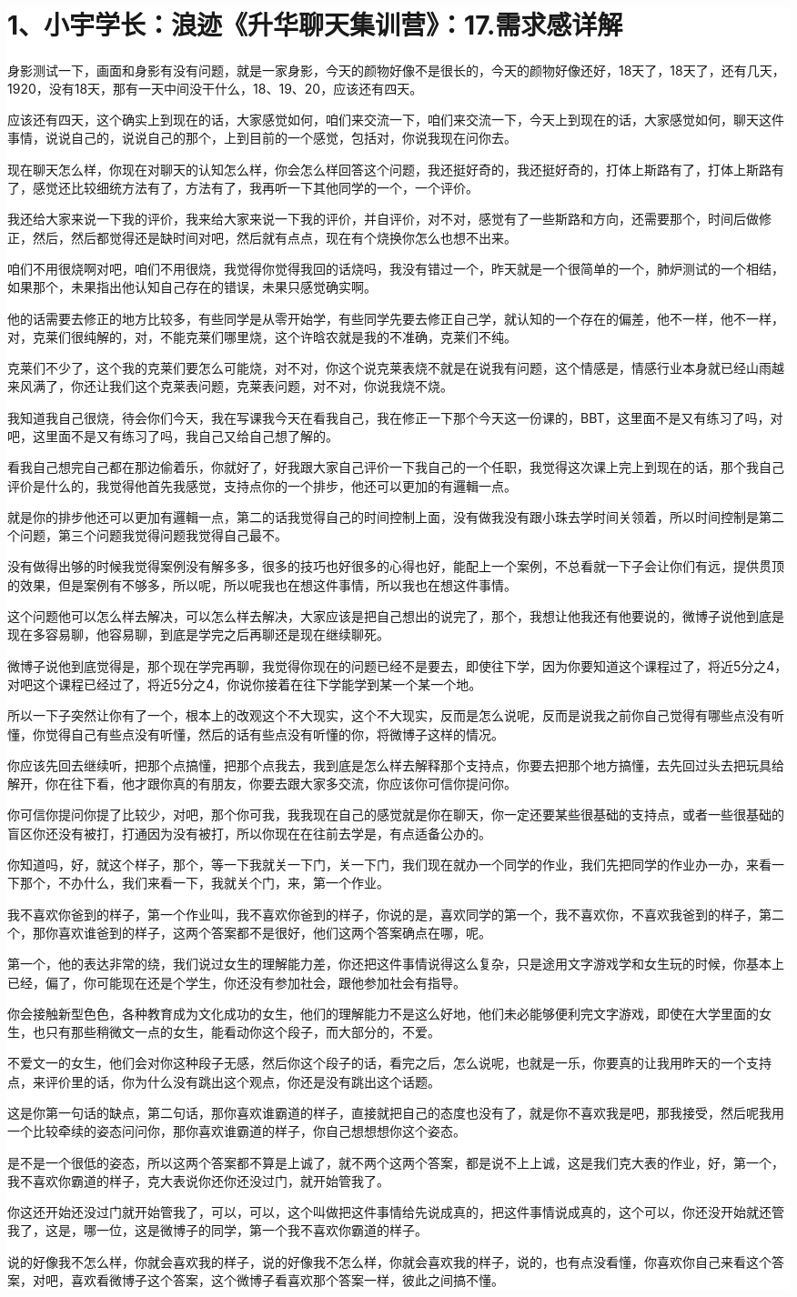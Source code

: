 # 1、小宇学长：浪迹《升华聊天集训营》：17.需求感详解

身影测试一下，画面和身影有没有问题，就是一家身影，今天的颜物好像不是很长的，今天的颜物好像还好，18天了，18天了，还有几天，1920，没有18天，那有一天中间没干什么，18、19、20，应该还有四天。

应该还有四天，这个确实上到现在的话，大家感觉如何，咱们来交流一下，咱们来交流一下，今天上到现在的话，大家感觉如何，聊天这件事情，说说自己的，说说自己的那个，上到目前的一个感觉，包括对，你说我现在问你去。

现在聊天怎么样，你现在对聊天的认知怎么样，你会怎么样回答这个问题，我还挺好奇的，我还挺好奇的，打体上斯路有了，打体上斯路有了，感觉还比较细统方法有了，方法有了，我再听一下其他同学的一个，一个评价。

我还给大家来说一下我的评价，我来给大家来说一下我的评价，并自评价，对不对，感觉有了一些斯路和方向，还需要那个，时间后做修正，然后，然后都觉得还是缺时间对吧，然后就有点点，现在有个烧换你怎么也想不出来。

咱们不用很烧啊对吧，咱们不用很烧，我觉得你觉得我回的话烧吗，我没有错过一个，昨天就是一个很简单的一个，肺炉测试的一个相结，如果那个，未果指出他认知自己存在的错误，未果只感觉确实啊。

他的话需要去修正的地方比较多，有些同学是从零开始学，有些同学先要去修正自己学，就认知的一个存在的偏差，他不一样，他不一样，对，克莱们很纯解的，对，不能克莱们哪里烧，这个许晗农就是我的不准确，克莱们不纯。

克莱们不少了，这个我的克莱们要怎么可能烧，对不对，你这个说克莱表烧不就是在说我有问题，这个情感是，情感行业本身就已经山雨越来风满了，你还让我们这个克莱表问题，克莱表问题，对不对，你说我烧不烧。

我知道我自己很烧，待会你们今天，我在写课我今天在看我自己，我在修正一下那个今天这一份课的，BBT，这里面不是又有练习了吗，对吧，这里面不是又有练习了吗，我自己又给自己想了解的。

看我自己想完自己都在那边偷着乐，你就好了，好我跟大家自己评价一下我自己的一个任职，我觉得这次课上完上到现在的话，那个我自己评价是什么的，我觉得他首先我感觉，支持点你的一个排步，他还可以更加的有邏輯一点。

就是你的排步他还可以更加有邏輯一点，第二的话我觉得自己的时间控制上面，没有做我没有跟小珠去学时间关领着，所以时间控制是第二个问题，第三个问题我觉得问题我觉得自己最不。

没有做得出够的时候我觉得案例没有解多多，很多的技巧也好很多的心得也好，能配上一个案例，不总看就一下子会让你们有远，提供贯顶的效果，但是案例有不够多，所以呢，所以呢我也在想这件事情，所以我也在想这件事情。

这个问题他可以怎么样去解决，可以怎么样去解决，大家应该是把自己想出的说完了，那个，我想让他我还有他要说的，微博子说他到底是现在多容易聊，他容易聊，到底是学完之后再聊还是现在继续聊死。

微博子说他到底觉得是，那个现在学完再聊，我觉得你现在的问题已经不是要去，即使往下学，因为你要知道这个课程过了，将近5分之4，对吧这个课程已经过了，将近5分之4，你说你接着在往下学能学到某一个某一个地。

所以一下子突然让你有了一个，根本上的改观这个不大现实，这个不大现实，反而是怎么说呢，反而是说我之前你自己觉得有哪些点没有听懂，你觉得自己有些点没有听懂，然后的话有些点没有听懂的你，将微博子这样的情况。

你应该先回去继续听，把那个点搞懂，把那个点我去，我到底是怎么样去解释那个支持点，你要去把那个地方搞懂，去先回过头去把玩具给解开，你在往下看，他才跟你真的有朋友，你要去跟大家多交流，你应该你可信你提问你。

你可信你提问你提了比较少，对吧，那个你可我，我我现在自己的感觉就是你在聊天，你一定还要某些很基础的支持点，或者一些很基础的盲区你还没有被打，打通因为没有被打，所以你现在在往前去学是，有点适备公办的。

你知道吗，好，就这个样子，那个，等一下我就关一下门，关一下门，我们现在就办一个同学的作业，我们先把同学的作业办一办，来看一下那个，不办什么，我们来看一下，我就关个门，来，第一个作业。

我不喜欢你爸到的样子，第一个作业叫，我不喜欢你爸到的样子，你说的是，喜欢同学的第一个，我不喜欢你，不喜欢我爸到的样子，第二个，那你喜欢谁爸到的样子，这两个答案都不是很好，他们这两个答案确点在哪，呢。

第一个，他的表达非常的绕，我们说过女生的理解能力差，你还把这件事情说得这么复杂，只是途用文字游戏学和女生玩的时候，你基本上已经，偏了，你可能现在还是个学生，你还没有参加社会，跟他参加社会有指导。

你会接触新型色色，各种教育成为文化成功的女生，他们的理解能力不是这么好地，他们未必能够便利完文字游戏，即使在大学里面的女生，也只有那些稍微文一点的女生，能看动你这个段子，而大部分的，不爱。

不爱文一的女生，他们会对你这种段子无感，然后你这个段子的话，看完之后，怎么说呢，也就是一乐，你要真的让我用昨天的一个支持点，来评价里的话，你为什么没有跳出这个观点，你还是没有跳出这个话题。

这是你第一句话的缺点，第二句话，那你喜欢谁霸道的样子，直接就把自己的态度也没有了，就是你不喜欢我是吧，那我接受，然后呢我用一个比较牵续的姿态问问你，那你喜欢谁霸道的样子，你自己想想想你这个姿态。

是不是一个很低的姿态，所以这两个答案都不算是上诚了，就不两个这两个答案，都是说不上上诚，这是我们克大表的作业，好，第一个，我不喜欢你霸道的样子，克大表说你还你还没过门，就开始管我了。

你这还开始还没过门就开始管我了，可以，可以，这个叫做把这件事情给先说成真的，把这件事情说成真的，这个可以，你还没开始就还管我了，这是，哪一位，这是微博子的同学，第一个我不喜欢你霸道的样子。

说的好像我不怎么样，你就会喜欢我的样子，说的好像我不怎么样，你就会喜欢我的样子，说的，也有点没看懂，你喜欢你自己来看这个答案，对吧，喜欢看微博子这个答案，这个微博子看喜欢那个答案一样，彼此之间搞不懂。
